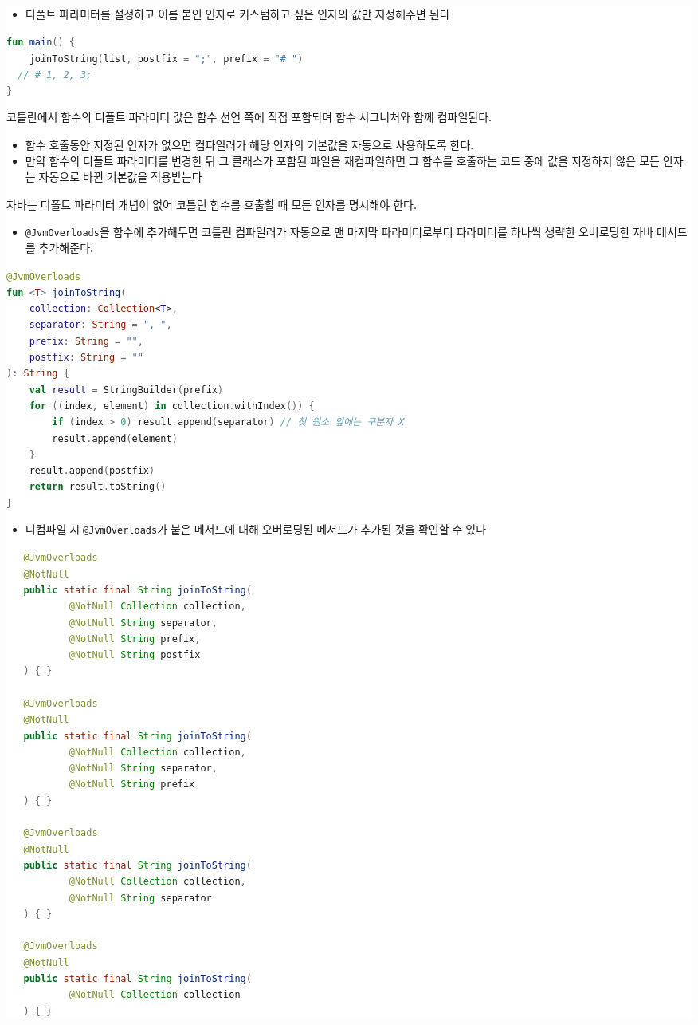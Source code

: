 - 디폴트 파라미터를 설정하고 이름 붙인 인자로 커스텀하고 싶은 인자의 값만 지정해주면 된다
```kotlin
fun main() {
    joinToString(list, postfix = ";", prefix = "# ")
  // # 1, 2, 3;
}
```

코틀린에서 함수의 디폴트 파라미터 값은 함수 선언 쪽에 직접 포함되며 함수 시그니처와 함께 컴파일된다.
- 함수 호출동안 지정된 인자가 없으면 컴파일러가 해당 인자의 기본값을 자동으로 사용하도록 한다.
- 만약 함수의 디폴트 파라미터를 변경한 뒤 그 클래스가 포함된 파일을 재컴파일하면 그 함수를 호출하는 코드 중에 값을 지정하지 않은 모든 인자는 자동으로 바뀐 기본값을 적용받는다

자바는 디폴트 파라미터 개념이 없어 코틀린 함수를 호출할 때 모든 인자를 명시해야 한다.
- `@JvmOverloads`을 함수에 추가해두면 코틀린 컴파일러가 자동으로 맨 마지막 파라미터로부터 파라미터를 하나씩 생략한 오버로딩한 자바 메서드를 추가해준다.

```kotlin
@JvmOverloads
fun <T> joinToString(
    collection: Collection<T>,
    separator: String = ", ",
    prefix: String = "",
    postfix: String = ""
): String {
    val result = StringBuilder(prefix)
    for ((index, element) in collection.withIndex()) {
        if (index > 0) result.append(separator) // 첫 원소 앞에는 구분자 X
        result.append(element)
    }
    result.append(postfix)
    return result.toString()
}
```
- 디컴파일 시 `@JvmOverloads`가 붙은 메서드에 대해 오버로딩된 메서드가 추가된 것을 확인할 수 있다
```java
   @JvmOverloads
   @NotNull
   public static final String joinToString(
           @NotNull Collection collection, 
           @NotNull String separator, 
           @NotNull String prefix, 
           @NotNull String postfix
   ) { }

   @JvmOverloads
   @NotNull
   public static final String joinToString(
           @NotNull Collection collection, 
           @NotNull String separator, 
           @NotNull String prefix
   ) { }

   @JvmOverloads
   @NotNull
   public static final String joinToString(
           @NotNull Collection collection, 
           @NotNull String separator
   ) { }

   @JvmOverloads
   @NotNull
   public static final String joinToString(
           @NotNull Collection collection
   ) { }
```
